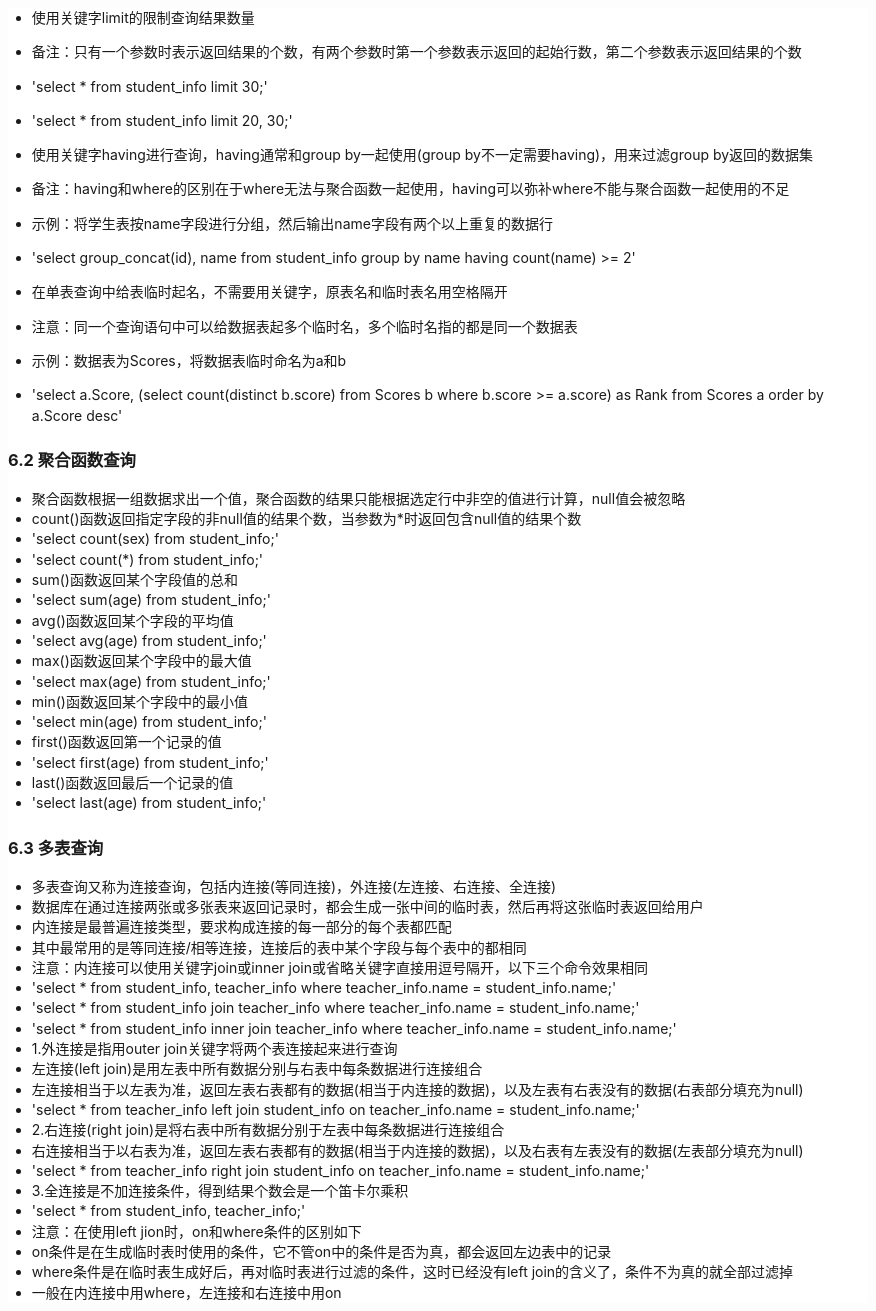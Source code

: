 * 使用关键字limit的限制查询结果数量
* 备注：只有一个参数时表示返回结果的个数，有两个参数时第一个参数表示返回的起始行数，第二个参数表示返回结果的个数
* 'select * from student_info limit 30;'
* 'select * from student_info limit 20, 30;'

* 使用关键字having进行查询，having通常和group by一起使用(group by不一定需要having)，用来过滤group by返回的数据集
* 备注：having和where的区别在于where无法与聚合函数一起使用，having可以弥补where不能与聚合函数一起使用的不足
* 示例：将学生表按name字段进行分组，然后输出name字段有两个以上重复的数据行
* 'select group_concat(id), name from student_info group by name having count(name) >= 2'

* 在单表查询中给表临时起名，不需要用关键字，原表名和临时表名用空格隔开
* 注意：同一个查询语句中可以给数据表起多个临时名，多个临时名指的都是同一个数据表
* 示例：数据表为Scores，将数据表临时命名为a和b
* 'select a.Score, (select count(distinct b.score) from Scores b where b.score >= a.score) as Rank from Scores a order by a.Score desc'

### 6.2 聚合函数查询
* 聚合函数根据一组数据求出一个值，聚合函数的结果只能根据选定行中非空的值进行计算，null值会被忽略
* count()函数返回指定字段的非null值的结果个数，当参数为\*时返回包含null值的结果个数
* 'select count(sex) from student_info;'
* 'select count(\*) from student_info;'
* sum()函数返回某个字段值的总和
* 'select sum(age) from student_info;'
* avg()函数返回某个字段的平均值
* 'select avg(age) from student_info;'
* max()函数返回某个字段中的最大值
* 'select max(age) from student_info;'
* min()函数返回某个字段中的最小值
* 'select min(age) from student_info;'
* first()函数返回第一个记录的值
* 'select first(age) from student_info;'
* last()函数返回最后一个记录的值
* 'select last(age) from student_info;'

### 6.3 多表查询
* 多表查询又称为连接查询，包括内连接(等同连接)，外连接(左连接、右连接、全连接)
* 数据库在通过连接两张或多张表来返回记录时，都会生成一张中间的临时表，然后再将这张临时表返回给用户
* 内连接是最普遍连接类型，要求构成连接的每一部分的每个表都匹配
* 其中最常用的是等同连接/相等连接，连接后的表中某个字段与每个表中的都相同
* 注意：内连接可以使用关键字join或inner join或省略关键字直接用逗号隔开，以下三个命令效果相同
* 'select * from student_info, teacher_info where teacher_info.name = student_info.name;'
* 'select * from student_info join teacher_info where teacher_info.name = student_info.name;'
* 'select * from student_info inner join teacher_info where teacher_info.name = student_info.name;'
* 1.外连接是指用outer join关键字将两个表连接起来进行查询
* 左连接(left join)是用左表中所有数据分别与右表中每条数据进行连接组合
* 左连接相当于以左表为准，返回左表右表都有的数据(相当于内连接的数据)，以及左表有右表没有的数据(右表部分填充为null)
* 'select * from teacher_info left join student_info on teacher_info.name = student_info.name;'
* 2.右连接(right join)是将右表中所有数据分别于左表中每条数据进行连接组合
* 右连接相当于以右表为准，返回左表右表都有的数据(相当于内连接的数据)，以及右表有左表没有的数据(左表部分填充为null)
* 'select * from teacher_info right join student_info on teacher_info.name = student_info.name;'
* 3.全连接是不加连接条件，得到结果个数会是一个笛卡尔乘积
* 'select * from student_info, teacher_info;'
* 注意：在使用left jion时，on和where条件的区别如下
* on条件是在生成临时表时使用的条件，它不管on中的条件是否为真，都会返回左边表中的记录
* where条件是在临时表生成好后，再对临时表进行过滤的条件，这时已经没有left join的含义了，条件不为真的就全部过滤掉
* 一般在内连接中用where，左连接和右连接中用on
